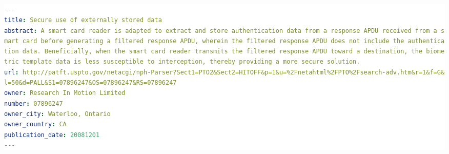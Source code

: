 ```yaml
---
title: Secure use of externally stored data
abstract: A smart card reader is adapted to extract and store authentication data from a response APDU received from a smart card before generating a filtered response APDU, wherein the filtered response APDU does not include the authentication data. Beneficially, when the smart card reader transmits the filtered response APDU toward a destination, the biometric template data is less susceptible to interception, thereby providing a more secure solution.
url: http://patft.uspto.gov/netacgi/nph-Parser?Sect1=PTO2&Sect2=HITOFF&p=1&u=%2Fnetahtml%2FPTO%2Fsearch-adv.htm&r=1&f=G&l=50&d=PALL&S1=07896247&OS=07896247&RS=07896247
owner: Research In Motion Limited
number: 07896247
owner_city: Waterloo, Ontario
owner_country: CA
publication_date: 20081201
---
```

